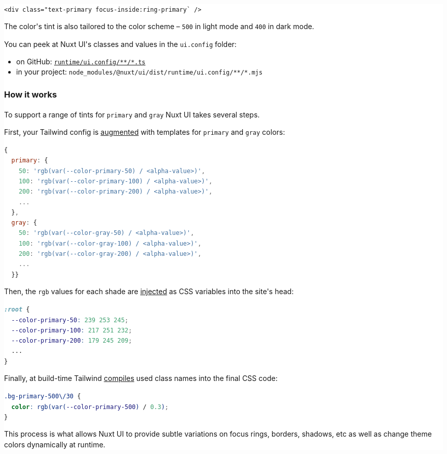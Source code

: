 ```vue
<div class="text-primary focus-inside:ring-primary` />
```

The color's tint is also tailored to the color scheme – `500` in light mode and `400` in dark mode.

You can peek at Nuxt UI's classes and values in the `ui.config` folder:

- on GitHub: [`runtime/ui.config/**/*.ts`](https://github.com/search?q=repo%3Anuxt%2Fui+path%3A%2F%5Esrc%5C%2Fruntime%5C%2Fui%5C.config%5C%2F%2F+-primary&type=code)
- in your project: `node_modules/@nuxt/ui/dist/runtime/ui.config/**/*.mjs`

### How it works

To support a range of tints for `primary` and `gray` Nuxt UI takes several steps.

First, your Tailwind config is [augmented](https://tailwindcss.nuxtjs.org/getting-started/configuration#exposeconfig) with templates for `primary` and `gray`  colors:

```js tsconfig.js
{
  primary: {
    50: 'rgb(var(--color-primary-50) / <alpha-value>)',
    100: 'rgb(var(--color-primary-100) / <alpha-value>)',
    200: 'rgb(var(--color-primary-200) / <alpha-value>)',
    ...
  },
  gray: {
    50: 'rgb(var(--color-gray-50) / <alpha-value>)',
    100: 'rgb(var(--color-gray-100) / <alpha-value>)',
    200: 'rgb(var(--color-gray-200) / <alpha-value>)',
    ...
  }}
```

Then, the `rgb` values for each shade are [injected](https://github.com/nuxt/ui/blob/main/src/runtime/plugins/colors.ts) as CSS variables into the site's head:

```css
:root {
  --color-primary-50: 239 253 245;
  --color-primary-100: 217 251 232;
  --color-primary-200: 179 245 209;
  ...
}
```

Finally, at build-time Tailwind [compiles](https://tailwindcss.com/docs/customizing-colors#using-css-variables) used class names into the final CSS code:

```css 
.bg-primary-500\/30 {
  color: rgb(var(--color-primary-500) / 0.3);
}
```
This process is what allows Nuxt UI to provide subtle variations on focus rings, borders, shadows, etc as well as change theme colors dynamically at runtime.
